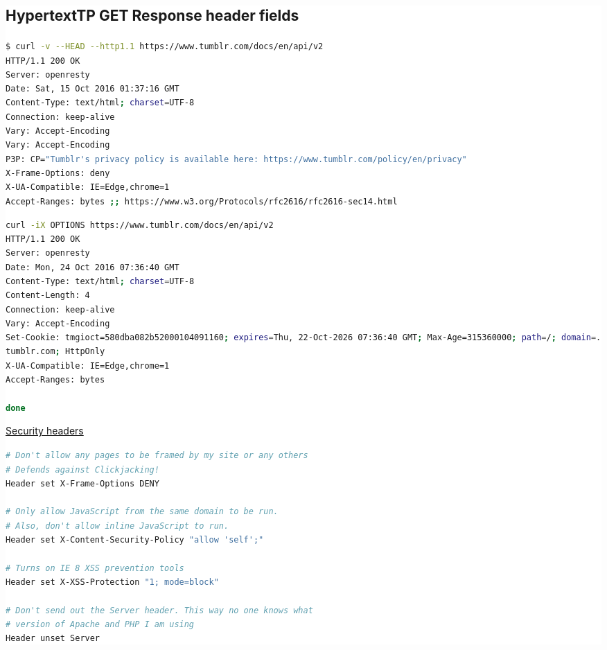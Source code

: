 HypertextTP GET Response header fields
---------------------------------------

```bash
$ curl -v --HEAD --http1.1 https://www.tumblr.com/docs/en/api/v2
HTTP/1.1 200 OK
Server: openresty
Date: Sat, 15 Oct 2016 01:37:16 GMT
Content-Type: text/html; charset=UTF-8
Connection: keep-alive
Vary: Accept-Encoding
Vary: Accept-Encoding
P3P: CP="Tumblr's privacy policy is available here: https://www.tumblr.com/policy/en/privacy"
X-Frame-Options: deny
X-UA-Compatible: IE=Edge,chrome=1
Accept-Ranges: bytes ;; https://www.w3.org/Protocols/rfc2616/rfc2616-sec14.html
```

```bash
curl -iX OPTIONS https://www.tumblr.com/docs/en/api/v2
HTTP/1.1 200 OK
Server: openresty
Date: Mon, 24 Oct 2016 07:36:40 GMT
Content-Type: text/html; charset=UTF-8
Content-Length: 4
Connection: keep-alive
Vary: Accept-Encoding
Set-Cookie: tmgioct=580dba082b52000104091160; expires=Thu, 22-Oct-2026 07:36:40 GMT; Max-Age=315360000; path=/; domain=.tumblr.com; HttpOnly
X-UA-Compatible: IE=Edge,chrome=1
Accept-Ranges: bytes

done
```

[Security headers](http://webmasters.stackexchange.com/a/5661/14960)

```bash
# Don't allow any pages to be framed by my site or any others
# Defends against Clickjacking!
Header set X-Frame-Options DENY

# Only allow JavaScript from the same domain to be run.
# Also, don't allow inline JavaScript to run. 
Header set X-Content-Security-Policy "allow 'self';"

# Turns on IE 8 XSS prevention tools
Header set X-XSS-Protection "1; mode=block"

# Don't send out the Server header. This way no one knows what 
# version of Apache and PHP I am using
Header unset Server
```
